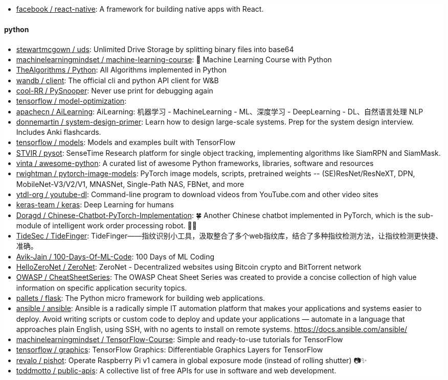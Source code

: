 * [facebook / react-native](https://github.com/facebook/react-native): A framework for building native apps with React.

#### python
* [stewartmcgown / uds](https://github.com/stewartmcgown/uds): Unlimited Drive Storage by splitting binary files into base64
* [machinelearningmindset / machine-learning-course](https://github.com/machinelearningmindset/machine-learning-course): 💬 Machine Learning Course with Python
* [TheAlgorithms / Python](https://github.com/TheAlgorithms/Python): All Algorithms implemented in Python
* [wandb / client](https://github.com/wandb/client): The official cli and python API client for W&B
* [cool-RR / PySnooper](https://github.com/cool-RR/PySnooper): Never use print for debugging again
* [tensorflow / model-optimization](https://github.com/tensorflow/model-optimization): 
* [apachecn / AiLearning](https://github.com/apachecn/AiLearning): AiLearning: 机器学习 - MachineLearning - ML、深度学习 - DeepLearning - DL、自然语言处理 NLP
* [donnemartin / system-design-primer](https://github.com/donnemartin/system-design-primer): Learn how to design large-scale systems. Prep for the system design interview. Includes Anki flashcards.
* [tensorflow / models](https://github.com/tensorflow/models): Models and examples built with TensorFlow
* [STVIR / pysot](https://github.com/STVIR/pysot): SenseTime Research platform for single object tracking, implementing algorithms like SiamRPN and SiamMask.
* [vinta / awesome-python](https://github.com/vinta/awesome-python): A curated list of awesome Python frameworks, libraries, software and resources
* [rwightman / pytorch-image-models](https://github.com/rwightman/pytorch-image-models): PyTorch image models, scripts, pretrained weights -- (SE)ResNet/ResNeXT, DPN, MobileNet-V3/V2/V1, MNASNet, Single-Path NAS, FBNet, and more
* [ytdl-org / youtube-dl](https://github.com/ytdl-org/youtube-dl): Command-line program to download videos from YouTube.com and other video sites
* [keras-team / keras](https://github.com/keras-team/keras): Deep Learning for humans
* [Doragd / Chinese-Chatbot-PyTorch-Implementation](https://github.com/Doragd/Chinese-Chatbot-PyTorch-Implementation): 🍀 Another Chinese chatbot implemented in PyTorch, which is the sub-module of intelligent work order processing robot. 👩‍🔧
* [TideSec / TideFinger](https://github.com/TideSec/TideFinger): TideFinger——指纹识别小工具，汲取整合了多个web指纹库，结合了多种指纹检测方法，让指纹检测更快捷、准确。
* [Avik-Jain / 100-Days-Of-ML-Code](https://github.com/Avik-Jain/100-Days-Of-ML-Code): 100 Days of ML Coding
* [HelloZeroNet / ZeroNet](https://github.com/HelloZeroNet/ZeroNet): ZeroNet - Decentralized websites using Bitcoin crypto and BitTorrent network
* [OWASP / CheatSheetSeries](https://github.com/OWASP/CheatSheetSeries): The OWASP Cheat Sheet Series was created to provide a concise collection of high value information on specific application security topics.
* [pallets / flask](https://github.com/pallets/flask): The Python micro framework for building web applications.
* [ansible / ansible](https://github.com/ansible/ansible): Ansible is a radically simple IT automation platform that makes your applications and systems easier to deploy. Avoid writing scripts or custom code to deploy and update your applications — automate in a language that approaches plain English, using SSH, with no agents to install on remote systems. https://docs.ansible.com/ansible/
* [machinelearningmindset / TensorFlow-Course](https://github.com/machinelearningmindset/TensorFlow-Course): Simple and ready-to-use tutorials for TensorFlow
* [tensorflow / graphics](https://github.com/tensorflow/graphics): TensorFlow Graphics: Differentiable Graphics Layers for TensorFlow
* [revalo / pishot](https://github.com/revalo/pishot): Operate Raspberry Pi v1 camera in global exposure mode (instead of rolling shutter) 📷✨
* [toddmotto / public-apis](https://github.com/toddmotto/public-apis): A collective list of free APIs for use in software and web development.
